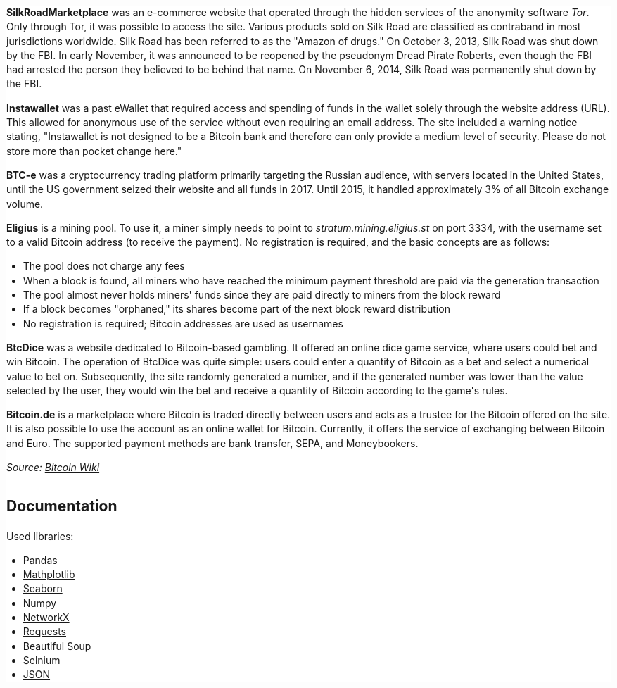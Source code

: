 **SilkRoadMarketplace** was an e-commerce website that operated through the hidden services of the anonymity software *Tor*. Only through Tor, it was possible to access the site. Various products sold on Silk Road are classified as contraband in most jurisdictions worldwide. Silk Road has been referred to as the "Amazon of drugs." On October 3, 2013, Silk Road was shut down by the FBI. In early November, it was announced to be reopened by the pseudonym Dread Pirate Roberts, even though the FBI had arrested the person they believed to be behind that name. On November 6, 2014, Silk Road was permanently shut down by the FBI.

**Instawallet** was a past eWallet that required access and spending of funds in the wallet solely through the website address (URL). This allowed for anonymous use of the service without even requiring an email address. The site included a warning notice stating, "Instawallet is not designed to be a Bitcoin bank and therefore can only provide a medium level of security. Please do not store more than pocket change here."

**BTC-e** was a cryptocurrency trading platform primarily targeting the Russian audience, with servers located in the United States, until the US government seized their website and all funds in 2017. Until 2015, it handled approximately 3% of all Bitcoin exchange volume.

**Eligius** is a mining pool. To use it, a miner simply needs to point to *stratum.mining.eligius.st* on port 3334, with the username set to a valid Bitcoin address (to receive the payment). No registration is required, and the basic concepts are as follows:

- The pool does not charge any fees
- When a block is found, all miners who have reached the minimum payment threshold are paid via the generation transaction
- The pool almost never holds miners' funds since they are paid directly to miners from the block reward
- If a block becomes "orphaned," its shares become part of the next block reward distribution
- No registration is required; Bitcoin addresses are used as usernames

**BtcDice** was a website dedicated to Bitcoin-based gambling. It offered an online dice game service, where users could bet and win Bitcoin. The operation of BtcDice was quite simple: users could enter a quantity of Bitcoin as a bet and select a numerical value to bet on. Subsequently, the site randomly generated a number, and if the generated number was lower than the value selected by the user, they would win the bet and receive a quantity of Bitcoin according to the game's rules.

**Bitcoin.de** is a marketplace where Bitcoin is traded directly between users and acts as a trustee for the Bitcoin offered on the site. It is also possible to use the account as an online wallet for Bitcoin. Currently, it offers the service of exchanging between Bitcoin and Euro. The supported payment methods are bank transfer, SEPA, and Moneybookers.

*Source: [Bitcoin Wiki](https://en.bitcoin.it/wiki/Main_Page)*

## Documentation

Used libraries:

- [Pandas](https://pandas.pydata.org/docs/index.html)
- [Mathplotlib](https://matplotlib.org/stable/)
- [Seaborn](https://seaborn.pydata.org/#)
- [Numpy](https://numpy.org/doc/stable/)
- [NetworkX](https://networkx.org/)
- [Requests](https://docs.python-requests.org/en/latest/index.html)
- [Beautiful Soup](https://www.crummy.com/software/BeautifulSoup/bs4/doc/)
- [Selnium](https://www.selenium.dev/documentation/)
- [JSON](https://docs.python.org/3/library/json.html)
